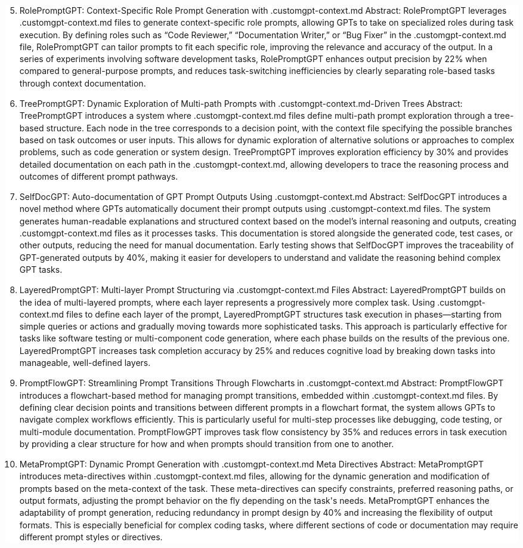 5. RolePromptGPT: Context-Specific Role Prompt Generation with .customgpt-context.md
Abstract: RolePromptGPT leverages .customgpt-context.md files to generate context-specific role prompts, allowing GPTs to take on specialized roles during task execution. By defining roles such as “Code Reviewer,” “Documentation Writer,” or “Bug Fixer” in the .customgpt-context.md file, RolePromptGPT can tailor prompts to fit each specific role, improving the relevance and accuracy of the output. In a series of experiments involving software development tasks, RolePromptGPT enhances output precision by 22% when compared to general-purpose prompts, and reduces task-switching inefficiencies by clearly separating role-based tasks through context documentation.

6. TreePromptGPT: Dynamic Exploration of Multi-path Prompts with .customgpt-context.md-Driven Trees
Abstract: TreePromptGPT introduces a system where .customgpt-context.md files define multi-path prompt exploration through a tree-based structure. Each node in the tree corresponds to a decision point, with the context file specifying the possible branches based on task outcomes or user inputs. This allows for dynamic exploration of alternative solutions or approaches to complex problems, such as code generation or system design. TreePromptGPT improves exploration efficiency by 30% and provides detailed documentation on each path in the .customgpt-context.md, allowing developers to trace the reasoning process and outcomes of different prompt pathways.

7. SelfDocGPT: Auto-documentation of GPT Prompt Outputs Using .customgpt-context.md
Abstract: SelfDocGPT introduces a novel method where GPTs automatically document their prompt outputs using .customgpt-context.md files. The system generates human-readable explanations and structured context based on the model’s internal reasoning and outputs, creating .customgpt-context.md files as it processes tasks. This documentation is stored alongside the generated code, test cases, or other outputs, reducing the need for manual documentation. Early testing shows that SelfDocGPT improves the traceability of GPT-generated outputs by 40%, making it easier for developers to understand and validate the reasoning behind complex GPT tasks.

8. LayeredPromptGPT: Multi-layer Prompt Structuring via .customgpt-context.md Files
Abstract: LayeredPromptGPT builds on the idea of multi-layered prompts, where each layer represents a progressively more complex task. Using .customgpt-context.md files to define each layer of the prompt, LayeredPromptGPT structures task execution in phases—starting from simple queries or actions and gradually moving towards more sophisticated tasks. This approach is particularly effective for tasks like software testing or multi-component code generation, where each phase builds on the results of the previous one. LayeredPromptGPT increases task completion accuracy by 25% and reduces cognitive load by breaking down tasks into manageable, well-defined layers.

9. PromptFlowGPT: Streamlining Prompt Transitions Through Flowcharts in .customgpt-context.md
Abstract: PromptFlowGPT introduces a flowchart-based method for managing prompt transitions, embedded within .customgpt-context.md files. By defining clear decision points and transitions between different prompts in a flowchart format, the system allows GPTs to navigate complex workflows efficiently. This is particularly useful for multi-step processes like debugging, code testing, or multi-module documentation. PromptFlowGPT improves task flow consistency by 35% and reduces errors in task execution by providing a clear structure for how and when prompts should transition from one to another.

10. MetaPromptGPT: Dynamic Prompt Generation with .customgpt-context.md Meta Directives
Abstract: MetaPromptGPT introduces meta-directives within .customgpt-context.md files, allowing for the dynamic generation and modification of prompts based on the meta-context of the task. These meta-directives can specify constraints, preferred reasoning paths, or output formats, adjusting the prompt behavior on the fly depending on the task's needs. MetaPromptGPT enhances the adaptability of prompt generation, reducing redundancy in prompt design by 40% and increasing the flexibility of output formats. This is especially beneficial for complex coding tasks, where different sections of code or documentation may require different prompt styles or directives.
